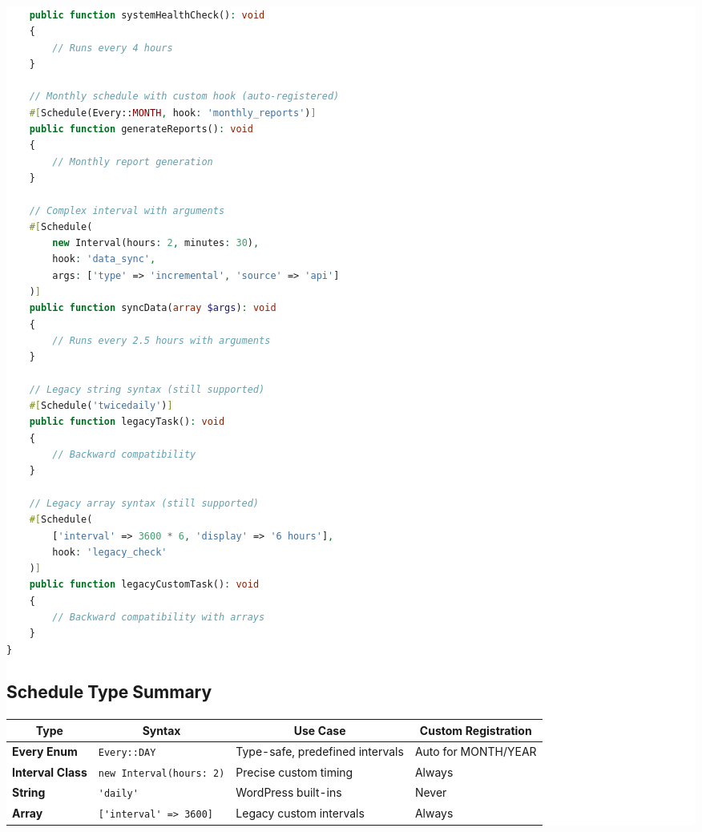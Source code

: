 ```php
    public function systemHealthCheck(): void
    {
        // Runs every 4 hours
    }

    // Monthly schedule with custom hook (auto-registered)
    #[Schedule(Every::MONTH, hook: 'monthly_reports')]
    public function generateReports(): void
    {
        // Monthly report generation
    }

    // Complex interval with arguments
    #[Schedule(
        new Interval(hours: 2, minutes: 30),
        hook: 'data_sync',
        args: ['type' => 'incremental', 'source' => 'api']
    )]
    public function syncData(array $args): void
    {
        // Runs every 2.5 hours with arguments
    }

    // Legacy string syntax (still supported)
    #[Schedule('twicedaily')]
    public function legacyTask(): void
    {
        // Backward compatibility
    }

    // Legacy array syntax (still supported)
    #[Schedule(
        ['interval' => 3600 * 6, 'display' => '6 hours'],
        hook: 'legacy_check'
    )]
    public function legacyCustomTask(): void
    {
        // Backward compatibility with arrays
    }
}
```

## Schedule Type Summary

| Type | Syntax | Use Case | Custom Registration |
|------|--------|----------|-------------------|
| **Every Enum** | `Every::DAY` | Type-safe, predefined intervals | Auto for MONTH/YEAR |
| **Interval Class** | `new Interval(hours: 2)` | Precise custom timing | Always |
| **String** | `'daily'` | WordPress built-ins | Never |
| **Array** | `['interval' => 3600]` | Legacy custom intervals | Always |
